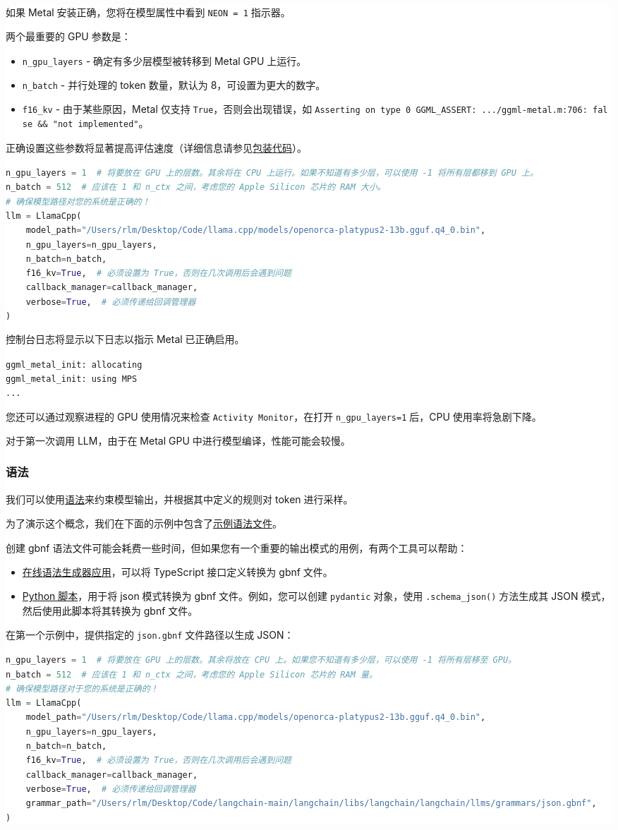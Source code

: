 如果 Metal 安装正确，您将在模型属性中看到 `NEON = 1` 指示器。

两个最重要的 GPU 参数是：

- `n_gpu_layers` - 确定有多少层模型被转移到 Metal GPU 上运行。

- `n_batch` - 并行处理的 token 数量，默认为 8，可设置为更大的数字。

- `f16_kv` - 由于某些原因，Metal 仅支持 `True`，否则会出现错误，如 `Asserting on type 0 GGML_ASSERT: .../ggml-metal.m:706: false && "not implemented"`。

正确设置这些参数将显著提高评估速度（详细信息请参见[包装代码](https://github.com/langchain-ai/langchain/blob/master/libs/community/langchain_community/llms/llamacpp.py)）。

```python
n_gpu_layers = 1  # 将要放在 GPU 上的层数。其余将在 CPU 上运行。如果不知道有多少层，可以使用 -1 将所有层都移到 GPU 上。
n_batch = 512  # 应该在 1 和 n_ctx 之间，考虑您的 Apple Silicon 芯片的 RAM 大小。
# 确保模型路径对您的系统是正确的！
llm = LlamaCpp(
    model_path="/Users/rlm/Desktop/Code/llama.cpp/models/openorca-platypus2-13b.gguf.q4_0.bin",
    n_gpu_layers=n_gpu_layers,
    n_batch=n_batch,
    f16_kv=True,  # 必须设置为 True，否则在几次调用后会遇到问题
    callback_manager=callback_manager,
    verbose=True,  # 必须传递给回调管理器
)
```

控制台日志将显示以下日志以指示 Metal 已正确启用。

```
ggml_metal_init: allocating
ggml_metal_init: using MPS
...
```

您还可以通过观察进程的 GPU 使用情况来检查 `Activity Monitor`，在打开 `n_gpu_layers=1` 后，CPU 使用率将急剧下降。

对于第一次调用 LLM，由于在 Metal GPU 中进行模型编译，性能可能会较慢。

### 语法

我们可以使用[语法](https://github.com/ggerganov/llama.cpp/blob/master/grammars/README.md)来约束模型输出，并根据其中定义的规则对 token 进行采样。

为了演示这个概念，我们在下面的示例中包含了[示例语法文件](https://github.com/langchain-ai/langchain/tree/master/libs/langchain/langchain/llms/grammars)。

创建 gbnf 语法文件可能会耗费一些时间，但如果您有一个重要的输出模式的用例，有两个工具可以帮助：

- [在线语法生成器应用](https://grammar.intrinsiclabs.ai/)，可以将 TypeScript 接口定义转换为 gbnf 文件。

- [Python 脚本](https://github.com/ggerganov/llama.cpp/blob/master/examples/json-schema-to-grammar.py)，用于将 json 模式转换为 gbnf 文件。例如，您可以创建 `pydantic` 对象，使用 `.schema_json()` 方法生成其 JSON 模式，然后使用此脚本将其转换为 gbnf 文件。

在第一个示例中，提供指定的 `json.gbnf` 文件路径以生成 JSON：

```python
n_gpu_layers = 1  # 将要放在 GPU 上的层数。其余将放在 CPU 上。如果您不知道有多少层，可以使用 -1 将所有层移至 GPU。
n_batch = 512  # 应该在 1 和 n_ctx 之间，考虑您的 Apple Silicon 芯片的 RAM 量。
# 确保模型路径对于您的系统是正确的！
llm = LlamaCpp(
    model_path="/Users/rlm/Desktop/Code/llama.cpp/models/openorca-platypus2-13b.gguf.q4_0.bin",
    n_gpu_layers=n_gpu_layers,
    n_batch=n_batch,
    f16_kv=True,  # 必须设置为 True，否则在几次调用后会遇到问题
    callback_manager=callback_manager,
    verbose=True,  # 必须传递给回调管理器
    grammar_path="/Users/rlm/Desktop/Code/langchain-main/langchain/libs/langchain/langchain/llms/grammars/json.gbnf",
)
```
